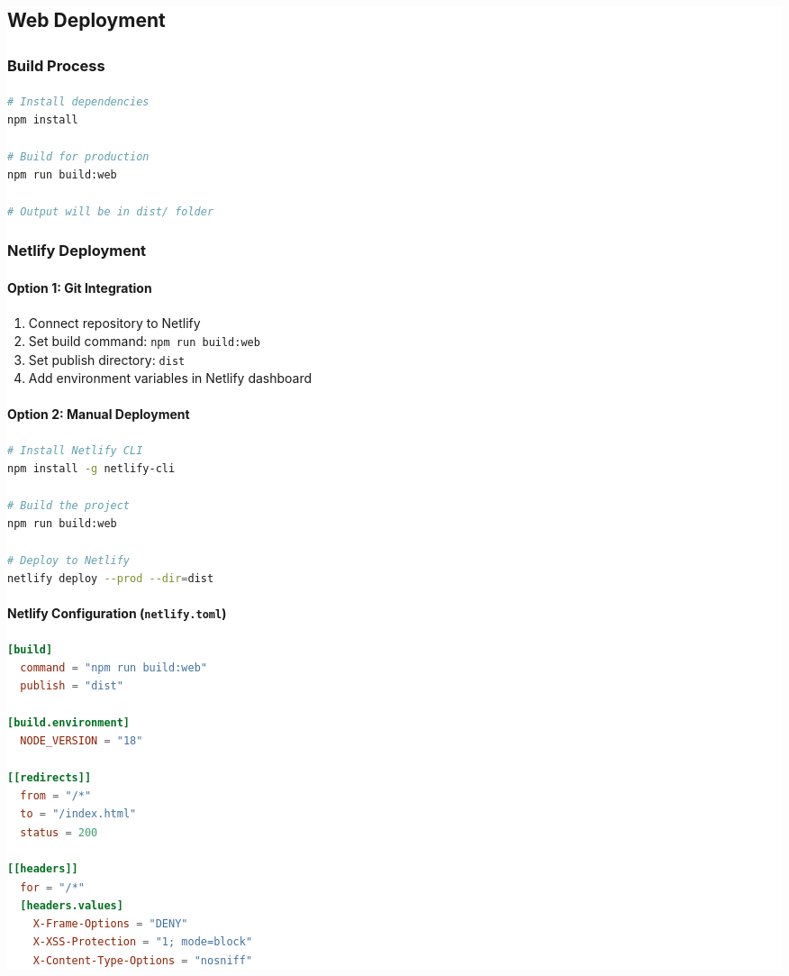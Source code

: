 ## Web Deployment

### Build Process

```bash
# Install dependencies
npm install

# Build for production
npm run build:web

# Output will be in dist/ folder
```

### Netlify Deployment

#### Option 1: Git Integration
1. Connect repository to Netlify
2. Set build command: `npm run build:web`
3. Set publish directory: `dist`
4. Add environment variables in Netlify dashboard

#### Option 2: Manual Deployment
```bash
# Install Netlify CLI
npm install -g netlify-cli

# Build the project
npm run build:web

# Deploy to Netlify
netlify deploy --prod --dir=dist
```

#### Netlify Configuration (`netlify.toml`)
```toml
[build]
  command = "npm run build:web"
  publish = "dist"

[build.environment]
  NODE_VERSION = "18"

[[redirects]]
  from = "/*"
  to = "/index.html"
  status = 200

[[headers]]
  for = "/*"
  [headers.values]
    X-Frame-Options = "DENY"
    X-XSS-Protection = "1; mode=block"
    X-Content-Type-Options = "nosniff"
```
